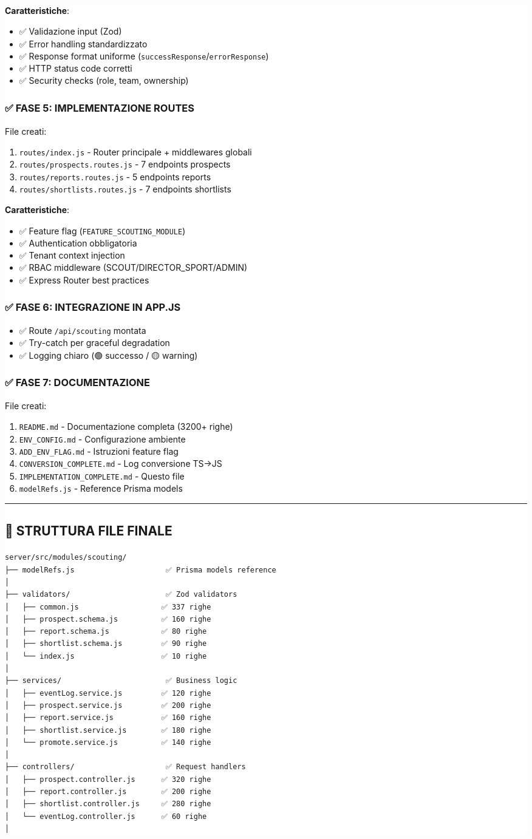 **Caratteristiche**:
- ✅ Validazione input (Zod)
- ✅ Error handling standardizzato
- ✅ Response format uniforme (`successResponse`/`errorResponse`)
- ✅ HTTP status code corretti
- ✅ Security checks (role, team, ownership)

### ✅ FASE 5: IMPLEMENTAZIONE ROUTES
File creati:
1. `routes/index.js` - Router principale + middlewares globali
2. `routes/prospects.routes.js` - 7 endpoints prospects
3. `routes/reports.routes.js` - 5 endpoints reports
4. `routes/shortlists.routes.js` - 7 endpoints shortlists

**Caratteristiche**:
- ✅ Feature flag (`FEATURE_SCOUTING_MODULE`)
- ✅ Authentication obbligatoria
- ✅ Tenant context injection
- ✅ RBAC middleware (SCOUT/DIRECTOR_SPORT/ADMIN)
- ✅ Express Router best practices

### ✅ FASE 6: INTEGRAZIONE IN APP.JS
- ✅ Route `/api/scouting` montata
- ✅ Try-catch per graceful degradation
- ✅ Logging chiaro (🟢 successo / 🟡 warning)

### ✅ FASE 7: DOCUMENTAZIONE
File creati:
1. `README.md` - Documentazione completa (3200+ righe)
2. `ENV_CONFIG.md` - Configurazione ambiente
3. `ADD_ENV_FLAG.md` - Istruzioni feature flag
4. `CONVERSION_COMPLETE.md` - Log conversione TS→JS
5. `IMPLEMENTATION_COMPLETE.md` - Questo file
6. `modelRefs.js` - Reference Prisma models

---

## 📁 STRUTTURA FILE FINALE

```
server/src/modules/scouting/
├── modelRefs.js                     ✅ Prisma models reference
│
├── validators/                      ✅ Zod validators
│   ├── common.js                   ✅ 337 righe
│   ├── prospect.schema.js          ✅ 160 righe
│   ├── report.schema.js            ✅ 80 righe
│   ├── shortlist.schema.js         ✅ 90 righe
│   └── index.js                    ✅ 10 righe
│
├── services/                        ✅ Business logic
│   ├── eventLog.service.js         ✅ 120 righe
│   ├── prospect.service.js         ✅ 200 righe
│   ├── report.service.js           ✅ 160 righe
│   ├── shortlist.service.js        ✅ 180 righe
│   └── promote.service.js          ✅ 140 righe
│
├── controllers/                     ✅ Request handlers
│   ├── prospect.controller.js      ✅ 320 righe
│   ├── report.controller.js        ✅ 200 righe
│   ├── shortlist.controller.js     ✅ 280 righe
│   └── eventLog.controller.js      ✅ 60 righe
│
```